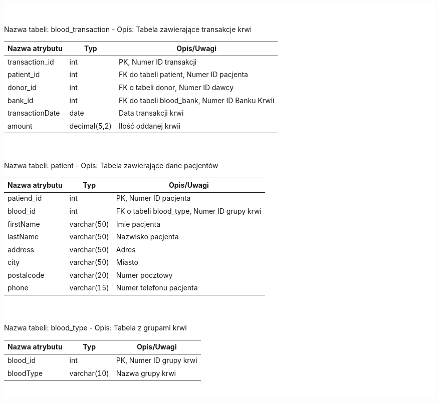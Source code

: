 <br>

<br>
Nazwa tabeli: blood_transaction
- Opis: Tabela zawierające transakcje krwi

| Nazwa atrybutu  | Typ          | Opis/Uwagi                                    |
| --------------- | ------------ | --------------------------------------------- |
| transaction_id  | int          | PK, Numer ID transakcji                       |
| patient_id      | int          | FK do tabeli patient, Numer ID pacjenta       |
| donor_id        | int          | FK o tabeli donor, Numer ID dawcy             |
| bank_id         | int          | FK do tabeli blood_bank, Numer ID Banku Krwii |
| transactionDate | date         | Data transakcji krwi                          |
| amount          | decimal(5,2) | Ilość oddanej krwii                           |

<br>

<br>
Nazwa tabeli: patient
- Opis: Tabela zawierające dane pacjentów

| Nazwa atrybutu | Typ         | Opis/Uwagi                                  |
| -------------- | ----------- | ------------------------------------------- |
| patiend_id     | int         | PK, Numer ID pacjenta                       |
| blood_id       | int         | FK o tabeli blood_type, Numer ID grupy krwi |
| firstName      | varchar(50) | Imie pacjenta                               |
| lastName       | varchar(50) | Nazwisko pacjenta                           |
| address        | varchar(50) | Adres                                       |
| city           | varchar(50) | Miasto                                      |
| postalcode     | varchar(20) | Numer pocztowy                              |
| phone          | varchar(15) | Numer telefonu pacjenta                     |

<br>

<br>
Nazwa tabeli: blood_type
- Opis: Tabela z grupami krwi

| Nazwa atrybutu | Typ         | Opis/Uwagi              |
| -------------- | ----------- | ----------------------- |
| blood_id       | int         | PK, Numer ID grupy krwi |
| bloodType      | varchar(10) | Nazwa grupy krwi        |

<br>
